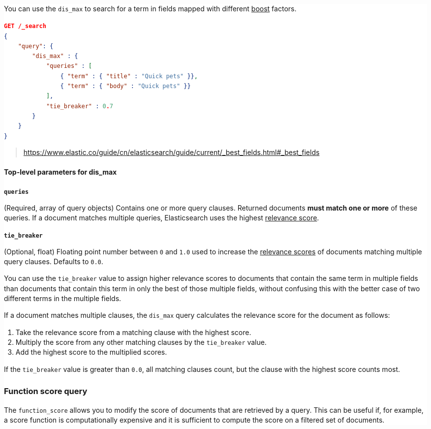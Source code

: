 You can use the `dis_max` to search for a term in fields mapped with different [boost](https://www.elastic.co/guide/en/elasticsearch/reference/current/mapping-boost.html) factors.

```json
GET /_search
{
    "query": {
        "dis_max" : {
            "queries" : [
                { "term" : { "title" : "Quick pets" }},
                { "term" : { "body" : "Quick pets" }}
            ],
            "tie_breaker" : 0.7
        }
    }
}
```

> https://www.elastic.co/guide/cn/elasticsearch/guide/current/_best_fields.html#_best_fields

#### Top-level parameters for dis_max

**`queries`**

(Required, array of query objects) Contains one or more query clauses. Returned documents **must match one or more** of these queries. If a document matches multiple queries, Elasticsearch uses the highest [relevance score](https://www.elastic.co/guide/en/elasticsearch/reference/current/query-filter-context.html).

**`tie_breaker`**

(Optional, float) Floating point number between `0` and `1.0` used to increase the [relevance scores](https://www.elastic.co/guide/en/elasticsearch/reference/current/query-filter-context.html#relevance-scores) of documents matching multiple query clauses. Defaults to `0.0`.

You can use the `tie_breaker` value to assign higher relevance scores to documents that contain the same term in multiple fields than documents that contain this term in only the best of those multiple fields, without confusing this with the better case of two different terms in the multiple fields.

If a document matches multiple clauses, the `dis_max` query calculates the relevance score for the document as follows:

1. Take the relevance score from a matching clause with the highest score.
2. Multiply the score from any other matching clauses by the `tie_breaker` value.
3. Add the highest score to the multiplied scores.

If the `tie_breaker` value is greater than `0.0`, all matching clauses count, but the clause with the highest score counts most.



### Function score query

The `function_score` allows you to modify the score of documents that are retrieved by a query. This can be useful if, for example, a score function is computationally expensive and it is sufficient to compute the score on a filtered set of documents.
